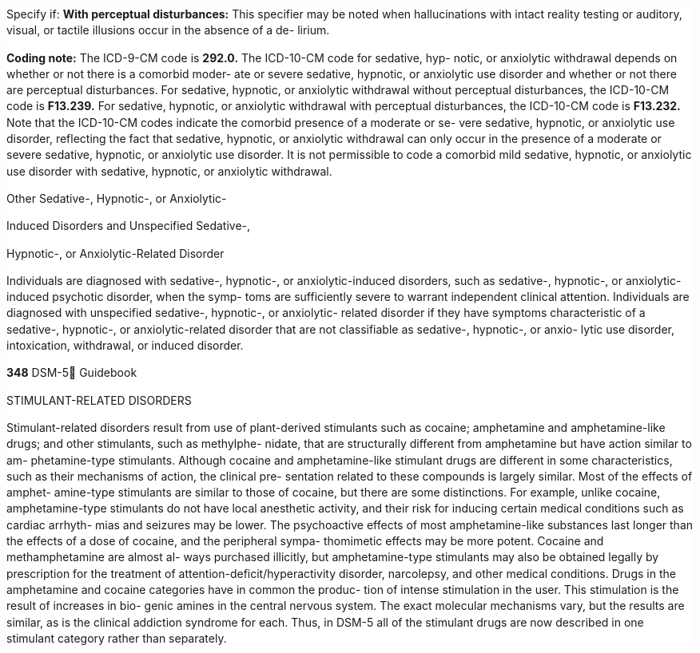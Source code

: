 Specify if:
**With perceptual disturbances:** This specifier may be noted when hallucinations with
intact reality testing or auditory, visual, or tactile illusions occur in the absence of a de-
lirium.

**Coding note:** The ICD-9-CM code is **292.0.** The ICD-10-CM code for sedative, hyp-
notic, or anxiolytic withdrawal depends on whether or not there is a comorbid moder-
ate or severe sedative, hypnotic, or anxiolytic use disorder and whether or not there
are perceptual disturbances. For sedative, hypnotic, or anxiolytic withdrawal without
perceptual disturbances, the ICD-10-CM code is **F13.239.** For sedative, hypnotic, or
anxiolytic withdrawal with perceptual disturbances, the ICD-10-CM code is **F13.232.**
Note that the ICD-10-CM codes indicate the comorbid presence of a moderate or se-
vere sedative, hypnotic, or anxiolytic use disorder, reflecting the fact that sedative,
hypnotic, or anxiolytic withdrawal can only occur in the presence of a moderate or
severe sedative, hypnotic, or anxiolytic use disorder. It is not permissible to code a
comorbid mild sedative, hypnotic, or anxiolytic use disorder with sedative, hypnotic,
or anxiolytic withdrawal.

Other Sedative-, Hypnotic-, or Anxiolytic-

Induced Disorders and Unspecified Sedative-,

Hypnotic-, or Anxiolytic-Related Disorder

Individuals are diagnosed with sedative-, hypnotic-, or anxiolytic-induced disorders,
such as sedative-, hypnotic-, or anxiolytic-induced psychotic disorder, when the symp-
toms are sufficiently severe to warrant independent clinical attention.
Individuals are diagnosed with unspecified sedative-, hypnotic-, or anxiolytic-
related disorder if they have symptoms characteristic of a sedative-, hypnotic-, or
anxiolytic-related disorder that are not classifiable as sedative-, hypnotic-, or anxio-
lytic use disorder, intoxication, withdrawal, or induced disorder.


**348** DSM-5 Guidebook

STIMULANT-RELATED DISORDERS

Stimulant-related disorders result from use of plant-derived stimulants such as cocaine;
amphetamine and amphetamine-like drugs; and other stimulants, such as methylphe-
nidate, that are structurally different from amphetamine but have action similar to am-
phetamine-type stimulants. Although cocaine and amphetamine-like stimulant drugs
are different in some characteristics, such as their mechanisms of action, the clinical pre-
sentation related to these compounds is largely similar. Most of the effects of amphet-
amine-type stimulants are similar to those of cocaine, but there are some distinctions.
For example, unlike cocaine, amphetamine-type stimulants do not have local anesthetic
activity, and their risk for inducing certain medical conditions such as cardiac arrhyth-
mias and seizures may be lower. The psychoactive effects of most amphetamine-like
substances last longer than the effects of a dose of cocaine, and the peripheral sympa-
thomimetic effects may be more potent. Cocaine and methamphetamine are almost al-
ways purchased illicitly, but amphetamine-type stimulants may also be obtained
legally by prescription for the treatment of attention-deficit/hyperactivity disorder,
narcolepsy, and other medical conditions.
Drugs in the amphetamine and cocaine categories have in common the produc-
tion of intense stimulation in the user. This stimulation is the result of increases in bio-
genic amines in the central nervous system. The exact molecular mechanisms vary,
but the results are similar, as is the clinical addiction syndrome for each. Thus, in
DSM-5 all of the stimulant drugs are now described in one stimulant category rather
than separately.
